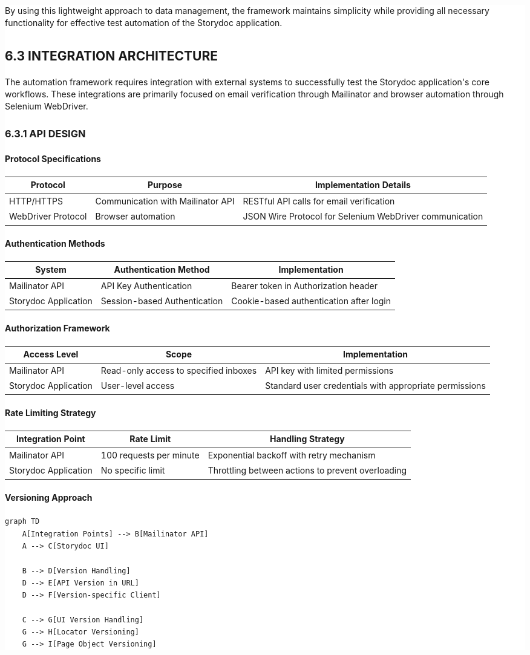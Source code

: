 By using this lightweight approach to data management, the framework maintains simplicity while providing all necessary functionality for effective test automation of the Storydoc application.

## 6.3 INTEGRATION ARCHITECTURE

The automation framework requires integration with external systems to successfully test the Storydoc application's core workflows. These integrations are primarily focused on email verification through Mailinator and browser automation through Selenium WebDriver.

### 6.3.1 API DESIGN

#### Protocol Specifications

| Protocol | Purpose | Implementation Details |
|----------|---------|------------------------|
| HTTP/HTTPS | Communication with Mailinator API | RESTful API calls for email verification |
| WebDriver Protocol | Browser automation | JSON Wire Protocol for Selenium WebDriver communication |

#### Authentication Methods

| System | Authentication Method | Implementation |
|--------|----------------------|----------------|
| Mailinator API | API Key Authentication | Bearer token in Authorization header |
| Storydoc Application | Session-based Authentication | Cookie-based authentication after login |

#### Authorization Framework

| Access Level | Scope | Implementation |
|--------------|-------|----------------|
| Mailinator API | Read-only access to specified inboxes | API key with limited permissions |
| Storydoc Application | User-level access | Standard user credentials with appropriate permissions |

#### Rate Limiting Strategy

| Integration Point | Rate Limit | Handling Strategy |
|-------------------|------------|-------------------|
| Mailinator API | 100 requests per minute | Exponential backoff with retry mechanism |
| Storydoc Application | No specific limit | Throttling between actions to prevent overloading |

#### Versioning Approach

```mermaid
graph TD
    A[Integration Points] --> B[Mailinator API]
    A --> C[Storydoc UI]
    
    B --> D[Version Handling]
    D --> E[API Version in URL]
    D --> F[Version-specific Client]
    
    C --> G[UI Version Handling]
    G --> H[Locator Versioning]
    G --> I[Page Object Versioning]
```
